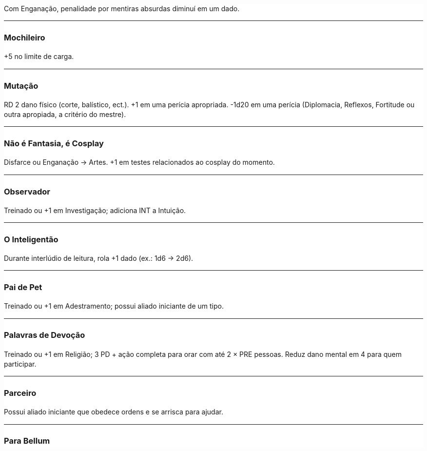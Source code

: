 Com Enganação, penalidade por mentiras absurdas diminuí em um dado.

---

### Mochileiro

+5 no limite de carga.

---

### Mutação

RD 2 dano físico (corte, balístico, ect.). +1 em uma perícia apropriada. -1d20 em uma perícia (Diplomacia, Reflexos, Fortitude ou outra apropiada, a critério do mestre).

---

### Não é Fantasia, é Cosplay

Disfarce ou Enganação → Artes. +1 em testes relacionados ao cosplay do momento.

---

### Observador

Treinado ou +1 em Investigação; adiciona INT a Intuição.

---

### O Inteligentão

Durante interlúdio de leitura, rola +1 dado (ex.: 1d6 → 2d6).

---

### Pai de Pet

Treinado ou +1 em Adestramento; possui aliado iniciante de um tipo.

---

### Palavras de Devoção

Treinado ou +1 em Religião; 3 PD + ação completa para orar com até 2 × PRE pessoas. Reduz dano mental em 4 para quem participar.

---

### Parceiro

Possui aliado iniciante que obedece ordens e se arrisca para ajudar.

---

### Para Bellum
